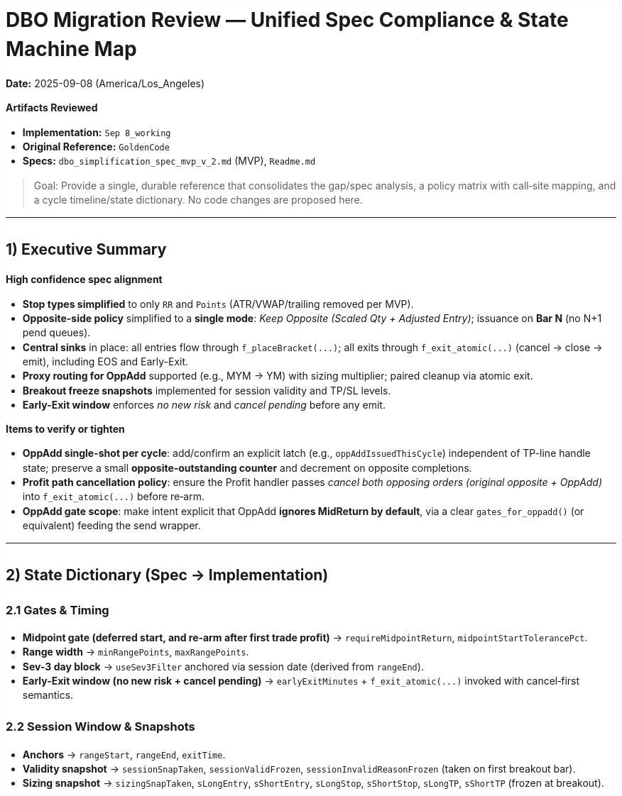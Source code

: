 # DBO Migration Review — Unified Spec Compliance & State Machine Map

**Date:** 2025-09-08 (America/Los_Angeles)

**Artifacts Reviewed**
- **Implementation:** `Sep 8_working`
- **Original Reference:** `GoldenCode`
- **Specs:** `dbo_simplification_spec_mvp_v_2.md` (MVP), `Readme.md`

> Goal: Provide a single, durable reference that consolidates the gap/spec analysis, a policy matrix with call‑site mapping, and a cycle timeline/state dictionary. No code changes are proposed here.

---

## 1) Executive Summary

**High confidence spec alignment**
- **Stop types simplified** to only `RR` and `Points` (ATR/VWAP/trailing removed per MVP).
- **Opposite-side policy** simplified to a **single mode**: *Keep Opposite (Scaled Qty + Adjusted Entry)*; issuance on **Bar N** (no N+1 pend queues).
- **Central sinks** in place: all entries flow through `f_placeBracket(...)`; all exits through `f_exit_atomic(...)` (cancel → close → emit), including EOS and Early-Exit.
- **Proxy routing for OppAdd** supported (e.g., MYM → YM) with sizing multiplier; paired cleanup via atomic exit.
- **Breakout freeze snapshots** implemented for session validity and TP/SL levels.
- **Early-Exit window** enforces *no new risk* and *cancel pending* before any emit.

**Items to verify or tighten**
- **OppAdd single-shot per cycle**: add/confirm an explicit latch (e.g., `oppAddIssuedThisCycle`) independent of TP-line handle state; preserve a small **opposite‑outstanding counter** and decrement on opposite completions.
- **Profit path cancellation policy**: ensure the Profit handler passes *cancel both opposing orders (original opposite + OppAdd)* into `f_exit_atomic(...)` before re‑arm.
- **OppAdd gate scope**: make intent explicit that OppAdd **ignores MidReturn by default**, via a clear `gates_for_oppadd()` (or equivalent) feeding the send wrapper.

---

## 2) State Dictionary (Spec → Implementation)

### 2.1 Gates & Timing
- **Midpoint gate (deferred start, and re‑arm after first trade profit)** → `requireMidpointReturn`, `midpointStartTolerancePct`.
- **Range width** → `minRangePoints`, `maxRangePoints`.
- **Sev-3 day block** → `useSev3Filter` anchored via session date (derived from `rangeEnd`).
- **Early-Exit window (no new risk + cancel pending)** → `earlyExitMinutes` + `f_exit_atomic(...)` invoked with cancel‑first semantics.

### 2.2 Session Window & Snapshots
- **Anchors** → `rangeStart`, `rangeEnd`, `exitTime`.
- **Validity snapshot** → `sessionSnapTaken`, `sessionValidFrozen`, `sessionInvalidReasonFrozen` (taken on first breakout bar).
- **Sizing snapshot** → `sizingSnapTaken`, `sLongEntry`, `sShortEntry`, `sLongStop`, `sShortStop`, `sLongTP`, `sShortTP` (frozen at breakout).
